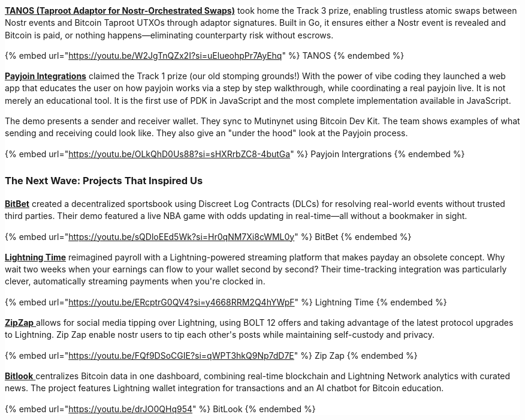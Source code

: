 [**TANOS (Taproot Adaptor for Nostr-Orchestrated Swaps)**](https://devpost.com/software/tanos) took home the Track 3 prize, enabling trustless atomic swaps between Nostr events and Bitcoin Taproot UTXOs through adaptor signatures. Built in Go, it ensures either a Nostr event is revealed and Bitcoin is paid, or nothing happens—eliminating counterparty risk without escrows.

{% embed url="https://youtu.be/W2JgTnQZx2I?si=uElueohpPr7AyEhq" %}
TANOS
{% endembed %}

[**Payjoin Integrations**](https://devpost.com/software/payjoin-integrations) claimed the Track 1 prize (our old stomping grounds!) With the power of vibe coding they launched a web app that educates the user on how payjoin works via a step by step walkthrough, while coordinating a real payjoin live. It is not merely an educational tool. It is the first use of PDK in JavaScript and the most complete implementation available in JavaScript.

The demo presents a sender and receiver wallet. They sync to Mutinynet using Bitcoin Dev Kit. The team shows examples of what sending and receiving could look like. They also give an "under the hood" look at the Payjoin process.

{% embed url="https://youtu.be/OLkQhD0Us88?si=sHXRrbZC8-4butGa" %}
Payjoin Intergrations
{% endembed %}

### **The Next Wave: Projects That Inspired Us**

[**BitBet**](https://devpost.com/software/bitbet) created a decentralized sportsbook using Discreet Log Contracts (DLCs) for resolving real-world events without trusted third parties. Their demo featured a live NBA game with odds updating in real-time—all without a bookmaker in sight.

{% embed url="https://youtu.be/sQDloEEd5Wk?si=Hr0qNM7Xi8cWML0y" %}
BitBet
{% endembed %}

[**Lightning Time**](https://devpost.com/software/lightning-time) reimagined payroll with a Lightning-powered streaming platform that makes payday an obsolete concept. Why wait two weeks when your earnings can flow to your wallet second by second? Their time-tracking integration was particularly clever, automatically streaming payments when you're clocked in.

{% embed url="https://youtu.be/ERcptrG0QV4?si=y4668RRM2Q4hYWpF" %}
Lightning Time
{% endembed %}

[**ZipZap** ](https://devpost.com/software/zipzap-cjwqz0)allows for social media tipping over Lightning, using BOLT 12 offers and taking advantage of the latest protocol upgrades to Lightning. Zip Zap enable nostr users to tip each other's posts while maintaining self-custody and privacy.

{% embed url="https://youtu.be/FQf9DSoCGIE?si=qWPT3hkQ9Np7dD7E" %}
Zip Zap
{% endembed %}

[**Bitlook** ](https://devpost.com/software/bitlook)centralizes Bitcoin data in one dashboard, combining real-time blockchain and Lightning Network analytics with curated news. The project features Lightning wallet integration for transactions and an AI chatbot for Bitcoin education.

{% embed url="https://youtu.be/drJO0QHq954" %}
BitLook
{% endembed %}
